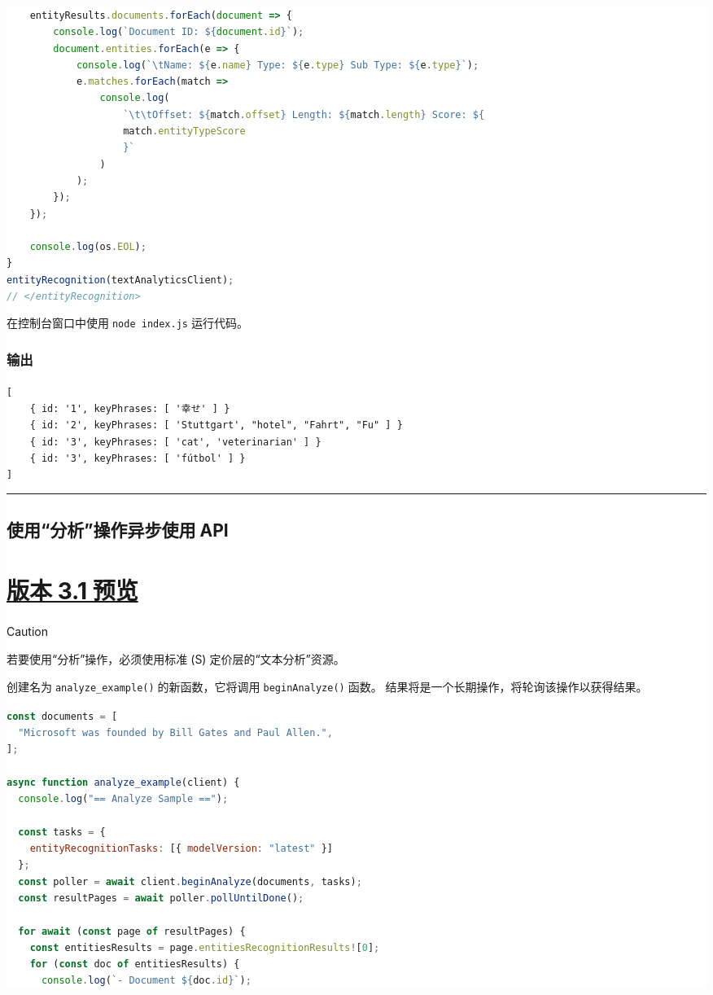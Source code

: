 ```javascript
    entityResults.documents.forEach(document => {
        console.log(`Document ID: ${document.id}`);
        document.entities.forEach(e => {
            console.log(`\tName: ${e.name} Type: ${e.type} Sub Type: ${e.type}`);
            e.matches.forEach(match =>
                console.log(
                    `\t\tOffset: ${match.offset} Length: ${match.length} Score: ${
                    match.entityTypeScore
                    }`
                )
            );
        });
    });

    console.log(os.EOL);
}
entityRecognition(textAnalyticsClient);
// </entityRecognition>
```

在控制台窗口中使用 `node index.js` 运行代码。

### <a name="output"></a>输出

```console
[
    { id: '1', keyPhrases: [ '幸せ' ] }
    { id: '2', keyPhrases: [ 'Stuttgart', "hotel", "Fahrt", "Fu" ] }
    { id: '3', keyPhrases: [ 'cat', 'veterinarian' ] }
    { id: '3', keyPhrases: [ 'fútbol' ] }
]
```

---

## <a name="use-the-api-asynchronously-with-the-analyze-operation"></a>使用“分析”操作异步使用 API

# <a name="version-31-preview"></a>[版本 3.1 预览](#tab/version-3-1)

> [!CAUTION]
> 若要使用“分析”操作，必须使用标准 (S) 定价层的“文本分析”资源。  

创建名为 `analyze_example()` 的新函数，它将调用 `beginAnalyze()` 函数。 结果将是一个长期操作，将轮询该操作以获得结果。

```javascript
const documents = [
  "Microsoft was founded by Bill Gates and Paul Allen.",
];

async function analyze_example(client) {
  console.log("== Analyze Sample ==");

  const tasks = {
    entityRecognitionTasks: [{ modelVersion: "latest" }]
  };
  const poller = await client.beginAnalyze(documents, tasks);
  const resultPages = await poller.pollUntilDone();

  for await (const page of resultPages) {
    const entitiesResults = page.entitiesRecognitionResults![0];
    for (const doc of entitiesResults) {
      console.log(`- Document ${doc.id}`);
```